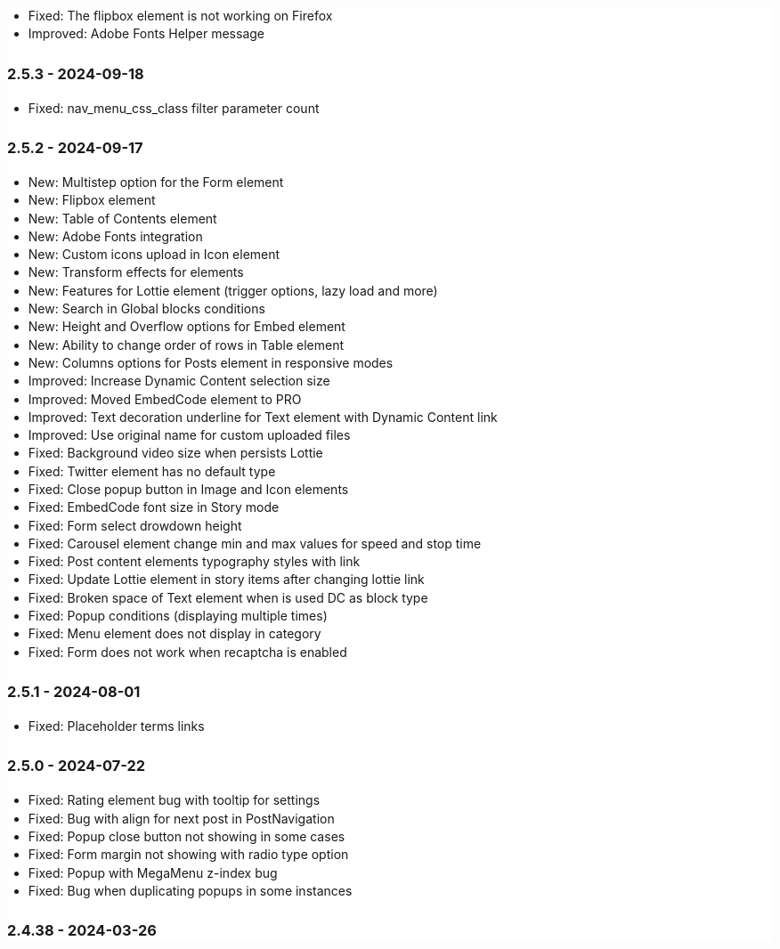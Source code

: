 * Fixed: The flipbox element is not working on Firefox
* Improved: Adobe Fonts Helper message

### 2.5.3 - 2024-09-18

* Fixed: nav_menu_css_class filter parameter count

### 2.5.2 - 2024-09-17

* New: Multistep option for the Form element
* New: Flipbox element
* New: Table of Contents element
* New: Adobe Fonts integration
* New: Custom icons upload in Icon element
* New: Transform effects for elements
* New: Features for Lottie element (trigger options, lazy load and more)
* New: Search in Global blocks conditions
* New: Height and Overflow options for Embed element
* New: Ability to change order of rows in Table element
* New: Columns options for Posts element in responsive modes
* Improved: Increase Dynamic Content selection size
* Improved: Moved EmbedCode element to PRO
* Improved: Text decoration underline for Text element with Dynamic Content link
* Improved: Use original name for custom uploaded files
* Fixed: Background video size when persists Lottie
* Fixed: Twitter element has no default type
* Fixed: Close popup button in Image and Icon elements
* Fixed: EmbedCode font size in Story mode
* Fixed: Form select drowdown height
* Fixed: Carousel element change min and max values for speed and stop time
* Fixed: Post content elements typography styles with link
* Fixed: Update Lottie element in story items after changing lottie link
* Fixed: Broken space of Text element when is used DC as block type
* Fixed: Popup conditions (displaying multiple times)
* Fixed: Menu element does not display in category
* Fixed: Form does not work when recaptcha is enabled

### 2.5.1 - 2024-08-01

* Fixed: Placeholder terms links

### 2.5.0 - 2024-07-22

* Fixed: Rating element bug with tooltip for settings
* Fixed: Bug with align for next post in PostNavigation
* Fixed: Popup close button not showing in some cases
* Fixed: Form margin not showing with radio type option
* Fixed: Popup with MegaMenu z-index bug
* Fixed: Bug when duplicating popups in some instances

### 2.4.38 - 2024-03-26
